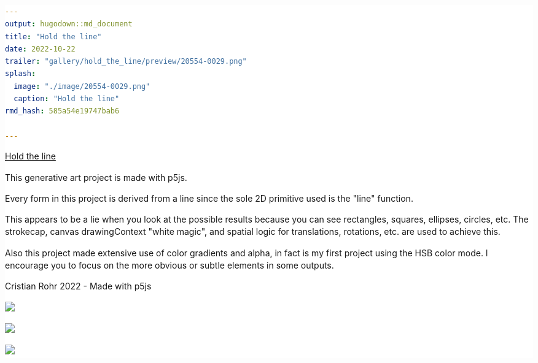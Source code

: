 ```yaml
---
output: hugodown::md_document
title: "Hold the line"
date: 2022-10-22
trailer: "gallery/hold_the_line/preview/20554-0029.png"
splash:
  image: "./image/20554-0029.png"
  caption: "Hold the line"
rmd_hash: 585a54e19747bab6

---
```


<div>

[Hold the line](https://www.fxhash.xyz/generative/20554)

This generative art project is made with p5js.

Every form in this project is derived from a line since the sole 2D primitive used is the "line" function.

This appears to be a lie when you look at the possible results because you can see rectangles, squares, ellipses, circles, etc. The strokecap, canvas drawingContext "white magic", and spatial logic for translations, rotations, etc. are used to achieve this.

Also this project made extensive use of color gradients and alpha, in fact is my first project using the HSB color mode. I encourage you to focus on the more obvious or subtle elements in some outputs.

Cristian Rohr 2022 - Made with p5js

</div>

<div class="highlight">

<div class="gal">

<div class="container-fluid">

<div class="row">

<div class="col-lg-3 col-md-4 col-sm-6 col-xs-12 p-2">

<a href="image/20554-0001.png"><img width = 100% src="preview/20554-0001.png"></a>

</div>

<div class="col-lg-3 col-md-4 col-sm-6 col-xs-12 p-2">

<a href="image/20554-0002.png"><img width = 100% src="preview/20554-0002.png"></a>

</div>

<div class="col-lg-3 col-md-4 col-sm-6 col-xs-12 p-2">

<a href="image/20554-0003.png"><img width = 100% src="preview/20554-0003.png"></a>
